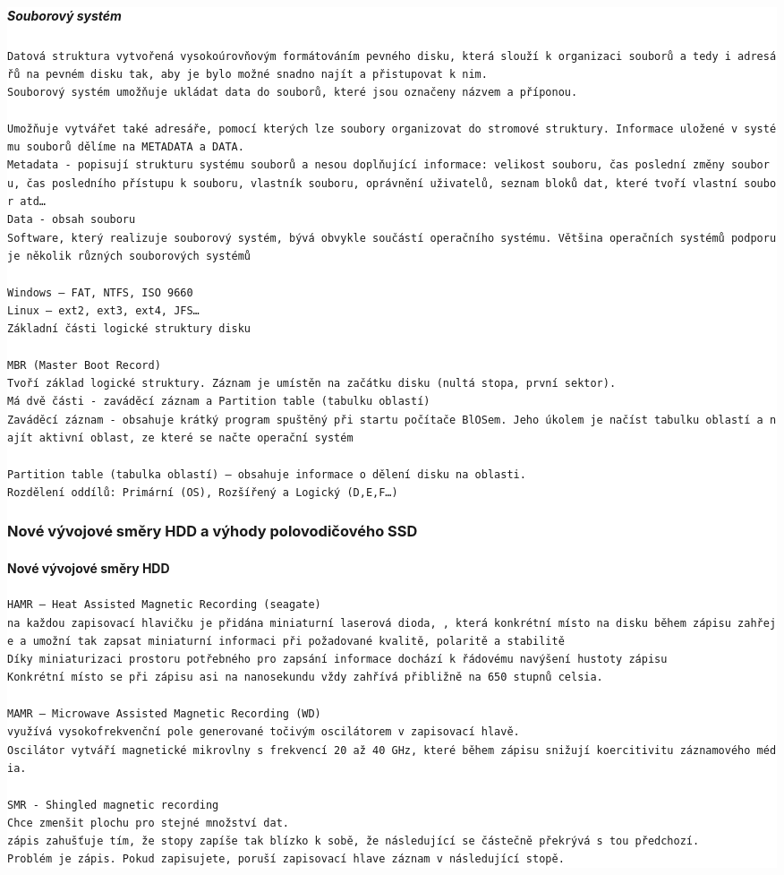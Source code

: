 ##### Souborový systém

    Datová struktura vytvořená vysokoúrovňovým formátováním pevného disku, která slouží k organizaci souborů a tedy i adresářů na pevném disku tak, aby je bylo možné snadno najít a přistupovat k nim.
    Souborový systém umožňuje ukládat data do souborů, které jsou označeny názvem a příponou. 
    
    Umožňuje vytvářet také adresáře, pomocí kterých lze soubory organizovat do stromové struktury. Informace uložené v systému souborů dělíme na METADATA a DATA.
    Metadata - popisují strukturu systému souborů a nesou doplňující informace: velikost souboru, čas poslední změny souboru, čas posledního přístupu k souboru, vlastník souboru, oprávnění uživatelů, seznam bloků dat, které tvoří vlastní soubor atd…
    Data - obsah souboru
    Software, který realizuje souborový systém, bývá obvykle součástí operačního systému. Většina operačních systémů podporuje několik různých souborových systémů
    
    Windows – FAT, NTFS, ISO 9660
    Linux – ext2, ext3, ext4, JFS…
    Základní části logické struktury disku
    
    MBR (Master Boot Record)
    Tvoří základ logické struktury. Záznam je umístěn na začátku disku (nultá stopa, první sektor). 
    Má dvě části - zaváděcí záznam a Partition table (tabulku oblastí)
    Zaváděcí záznam - obsahuje krátký program spuštěný při startu počítače BlOSem. Jeho úkolem je načíst tabulku oblastí a najít aktivní oblast, ze které se načte operační systém
    
    Partition table (tabulka oblastí) – obsahuje informace o dělení disku na oblasti.
    Rozdělení oddílů: Primární (OS), Rozšířený a Logický (D,E,F…)













### Nové vývojové směry HDD a výhody polovodičového SSD

#### Nové vývojové směry HDD

    HAMR – Heat Assisted Magnetic Recording (seagate)
    na každou zapisovací hlavičku je přidána miniaturní laserová dioda, , která konkrétní místo na disku během zápisu zahřeje a umožní tak zapsat miniaturní informaci při požadované kvalitě, polaritě a stabilitě
    Díky miniaturizaci prostoru potřebného pro zapsání informace dochází k řádovému navýšení hustoty zápisu
    Konkrétní místo se při zápisu asi na nanosekundu vždy zahřívá přibližně na 650 stupnů celsia.
    
    MAMR – Microwave Assisted Magnetic Recording (WD)
    využívá vysokofrekvenční pole generované točivým oscilátorem v zapisovací hlavě.
    Oscilátor vytváří magnetické mikrovlny s frekvencí 20 až 40 GHz, které během zápisu snižují koercitivitu záznamového média.
    
    SMR - Shingled magnetic recording
    Chce zmenšit plochu pro stejné množství dat.
    zápis zahušťuje tím, že stopy zapíše tak blízko k sobě, že následující se částečně překrývá s tou předchozí.
    Problém je zápis. Pokud zapisujete, poruší zapisovací hlave záznam v následující stopě.

